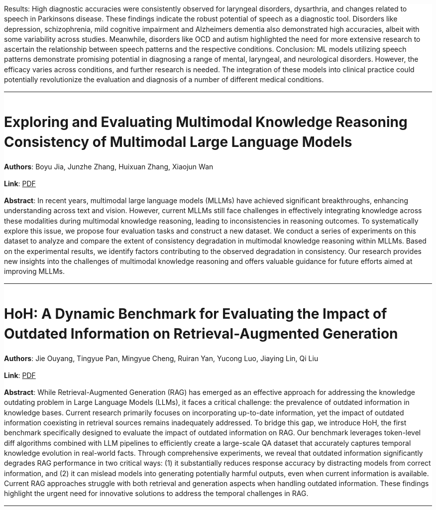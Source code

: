 Results: High diagnostic accuracies were consistently observed for laryngeal disorders, dysarthria, and changes related to speech in Parkinsons disease. These findings indicate the robust potential of speech as a diagnostic tool. Disorders like depression, schizophrenia, mild cognitive impairment and Alzheimers dementia also demonstrated high accuracies, albeit with some variability across studies. Meanwhile, disorders like OCD and autism highlighted the need for more extensive research to ascertain the relationship between speech patterns and the respective conditions.
Conclusion: ML models utilizing speech patterns demonstrate promising potential in diagnosing a range of mental, laryngeal, and neurological disorders. However, the efficacy varies across conditions, and further research is needed. The integration of these models into clinical practice could potentially revolutionize the evaluation and diagnosis of a number of different medical conditions. 

---
# Exploring and Evaluating Multimodal Knowledge Reasoning Consistency of Multimodal Large Language Models 

**Authors**: Boyu Jia, Junzhe Zhang, Huixuan Zhang, Xiaojun Wan  

**Link**: [PDF](https://arxiv.org/pdf/2503.04801)  

**Abstract**: In recent years, multimodal large language models (MLLMs) have achieved significant breakthroughs, enhancing understanding across text and vision. However, current MLLMs still face challenges in effectively integrating knowledge across these modalities during multimodal knowledge reasoning, leading to inconsistencies in reasoning outcomes. To systematically explore this issue, we propose four evaluation tasks and construct a new dataset. We conduct a series of experiments on this dataset to analyze and compare the extent of consistency degradation in multimodal knowledge reasoning within MLLMs. Based on the experimental results, we identify factors contributing to the observed degradation in consistency. Our research provides new insights into the challenges of multimodal knowledge reasoning and offers valuable guidance for future efforts aimed at improving MLLMs. 

---
# HoH: A Dynamic Benchmark for Evaluating the Impact of Outdated Information on Retrieval-Augmented Generation 

**Authors**: Jie Ouyang, Tingyue Pan, Mingyue Cheng, Ruiran Yan, Yucong Luo, Jiaying Lin, Qi Liu  

**Link**: [PDF](https://arxiv.org/pdf/2503.04800)  

**Abstract**: While Retrieval-Augmented Generation (RAG) has emerged as an effective approach for addressing the knowledge outdating problem in Large Language Models (LLMs), it faces a critical challenge: the prevalence of outdated information in knowledge bases. Current research primarily focuses on incorporating up-to-date information, yet the impact of outdated information coexisting in retrieval sources remains inadequately addressed. To bridge this gap, we introduce HoH, the first benchmark specifically designed to evaluate the impact of outdated information on RAG. Our benchmark leverages token-level diff algorithms combined with LLM pipelines to efficiently create a large-scale QA dataset that accurately captures temporal knowledge evolution in real-world facts. Through comprehensive experiments, we reveal that outdated information significantly degrades RAG performance in two critical ways: (1) it substantially reduces response accuracy by distracting models from correct information, and (2) it can mislead models into generating potentially harmful outputs, even when current information is available. Current RAG approaches struggle with both retrieval and generation aspects when handling outdated information. These findings highlight the urgent need for innovative solutions to address the temporal challenges in RAG. 

---
